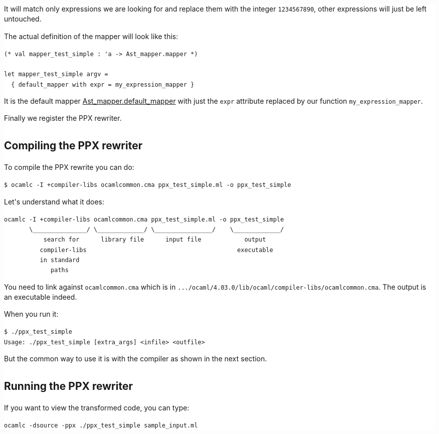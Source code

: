 
It will match only expressions we are looking for and replace them with the integer `1234567890`, other expressions will just be left untouched.

The actual definition of the mapper will look like this:

```
(* val mapper_test_simple : 'a -> Ast_mapper.mapper *)

let mapper_test_simple argv =
  { default_mapper with expr = my_expression_mapper }
```


It is the default mapper [Ast\_mapper.default_mapper](https://ocaml.org/api/compilerlibref/Ast_mapper.html#VALdefault_mapper) with just the `expr` attribute replaced by our function `my_expression_mapper`.

Finally we register the PPX rewriter.


## Compiling the PPX rewriter

To compile the PPX rewrite you can do:

```
$ ocamlc -I +compiler-libs ocamlcommon.cma ppx_test_simple.ml -o ppx_test_simple
```

Let's understand what it does:

```
ocamlc -I +compiler-libs ocamlcommon.cma ppx_test_simple.ml -o ppx_test_simple
       \_______________/ \_____________/ \________________/    \_____________/
           search for      library file      input file            output 
          compiler-libs                                          executable 
          in standard
             paths
```

You need to link against `ocamlcommon.cma` which is in `.../ocaml/4.03.0/lib/ocaml/compiler-libs/ocamlcommon.cma`. The output is an executable indeed.

When you run it:
```
$ ./ppx_test_simple
Usage: ./ppx_test_simple [extra_args] <infile> <outfile>
```

But the common way to use it is with the compiler as shown in the next section.

## Running the PPX rewriter

If you want to view the transformed code, you can type:

```
ocamlc -dsource -ppx ./ppx_test_simple sample_input.ml
```
